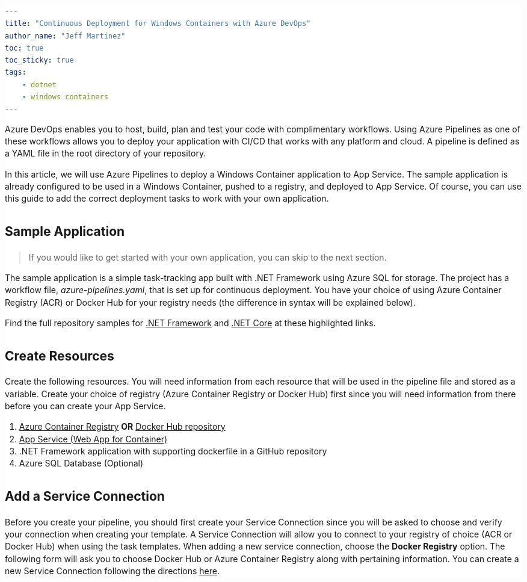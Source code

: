 ```yaml
---
title: "Continuous Deployment for Windows Containers with Azure DevOps"
author_name: "Jeff Martinez"
toc: true
toc_sticky: true
tags:
    - dotnet
    - windows containers
---
```


Azure DevOps enables you to host, build, plan and test your code with complimentary workflows. Using Azure Pipelines as one of these workflows allows you to deploy your application with CI/CD that works with any platform and cloud. A pipeline is defined as a YAML file in the root directory of your repository.  

In this article, we will use Azure Pipelines to deploy a Windows Container application to App Service.  The sample application is already configured to be used in a Windows Container, pushed to a registry, and deployed to App Service. Of course, you can use this guide to add the correct deployment tasks to work with your own application.

## Sample Application

> If you would like to get started with your own application, you can skip to the next section.

The sample application is a simple task-tracking app built with .NET Framework using Azure SQL for storage.  The project has a workflow file, *azure-pipelines.yaml*, that is set up for continuous deployment. You have your choice of using Azure Container Registry (ACR) or Docker Hub for your registry needs (the difference in syntax will be explained below). 

Find the full repository samples for [.NET Framework](https://aka.ms/dotnetframeworkdevops) and [.NET Core](https://aka.ms/dotnetcoredevops) at these highlighted links.

## Create Resources

Create the following resources. You will need information from each resource that will be used in the pipeline file and stored as a variable. Create your choice of registry (Azure Container Registry or Docker Hub) first since you will need information from there before you can create your App Service.

1. [Azure Container Registry](https://docs.microsoft.com/azure/container-registry/container-registry-get-started-portal) **OR** [Docker Hub repository](https://hub.docker.com/repository/create)
2. [App Service (Web App for Container)](https://docs.microsoft.com/azure/app-service/app-service-web-get-started-windows-container)
3. .NET Framework application with supporting dockerfile in a GitHub repository
4. Azure SQL Database (Optional)

## Add a Service Connection

Before you create your pipeline, you should first create your Service Connection since you will be asked to choose and verify your connection when creating your template. A Service Connection will allow you to connect to your registry of choice (ACR or Docker Hub) when using the task templates. When adding a new service connection, choose the **Docker Registry** option.  The following form will ask you to choose Docker Hub or Azure Container Registry along with pertaining information.  You can create a new Service Connection following the directions [here](https://docs.microsoft.com/en-us/azure/devops/pipelines/library/service-endpoints?view=azure-devops&tabs=yaml#create-new).  
